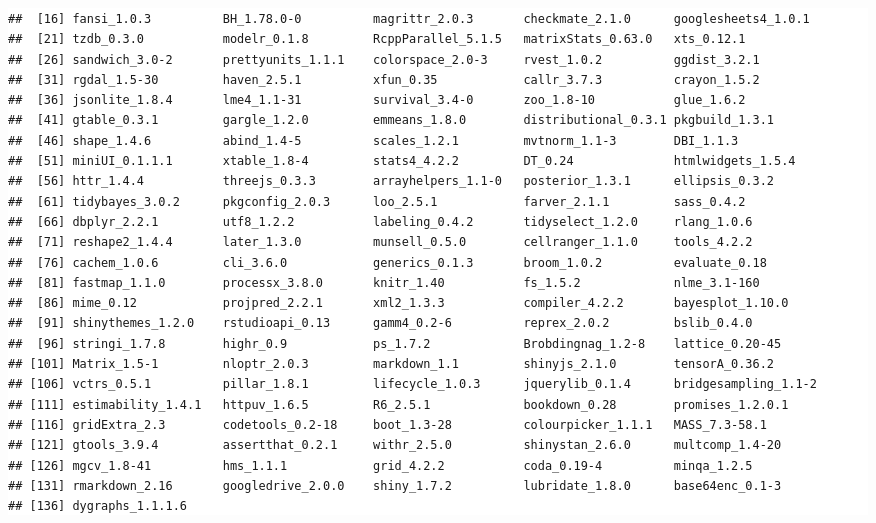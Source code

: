 ```
##  [16] fansi_1.0.3          BH_1.78.0-0          magrittr_2.0.3       checkmate_2.1.0      googlesheets4_1.0.1 
##  [21] tzdb_0.3.0           modelr_0.1.8         RcppParallel_5.1.5   matrixStats_0.63.0   xts_0.12.1          
##  [26] sandwich_3.0-2       prettyunits_1.1.1    colorspace_2.0-3     rvest_1.0.2          ggdist_3.2.1        
##  [31] rgdal_1.5-30         haven_2.5.1          xfun_0.35            callr_3.7.3          crayon_1.5.2        
##  [36] jsonlite_1.8.4       lme4_1.1-31          survival_3.4-0       zoo_1.8-10           glue_1.6.2          
##  [41] gtable_0.3.1         gargle_1.2.0         emmeans_1.8.0        distributional_0.3.1 pkgbuild_1.3.1      
##  [46] shape_1.4.6          abind_1.4-5          scales_1.2.1         mvtnorm_1.1-3        DBI_1.1.3           
##  [51] miniUI_0.1.1.1       xtable_1.8-4         stats4_4.2.2         DT_0.24              htmlwidgets_1.5.4   
##  [56] httr_1.4.4           threejs_0.3.3        arrayhelpers_1.1-0   posterior_1.3.1      ellipsis_0.3.2      
##  [61] tidybayes_3.0.2      pkgconfig_2.0.3      loo_2.5.1            farver_2.1.1         sass_0.4.2          
##  [66] dbplyr_2.2.1         utf8_1.2.2           labeling_0.4.2       tidyselect_1.2.0     rlang_1.0.6         
##  [71] reshape2_1.4.4       later_1.3.0          munsell_0.5.0        cellranger_1.1.0     tools_4.2.2         
##  [76] cachem_1.0.6         cli_3.6.0            generics_0.1.3       broom_1.0.2          evaluate_0.18       
##  [81] fastmap_1.1.0        processx_3.8.0       knitr_1.40           fs_1.5.2             nlme_3.1-160        
##  [86] mime_0.12            projpred_2.2.1       xml2_1.3.3           compiler_4.2.2       bayesplot_1.10.0    
##  [91] shinythemes_1.2.0    rstudioapi_0.13      gamm4_0.2-6          reprex_2.0.2         bslib_0.4.0         
##  [96] stringi_1.7.8        highr_0.9            ps_1.7.2             Brobdingnag_1.2-8    lattice_0.20-45     
## [101] Matrix_1.5-1         nloptr_2.0.3         markdown_1.1         shinyjs_2.1.0        tensorA_0.36.2      
## [106] vctrs_0.5.1          pillar_1.8.1         lifecycle_1.0.3      jquerylib_0.1.4      bridgesampling_1.1-2
## [111] estimability_1.4.1   httpuv_1.6.5         R6_2.5.1             bookdown_0.28        promises_1.2.0.1    
## [116] gridExtra_2.3        codetools_0.2-18     boot_1.3-28          colourpicker_1.1.1   MASS_7.3-58.1       
## [121] gtools_3.9.4         assertthat_0.2.1     withr_2.5.0          shinystan_2.6.0      multcomp_1.4-20     
## [126] mgcv_1.8-41          hms_1.1.1            grid_4.2.2           coda_0.19-4          minqa_1.2.5         
## [131] rmarkdown_2.16       googledrive_2.0.0    shiny_1.7.2          lubridate_1.8.0      base64enc_0.1-3     
## [136] dygraphs_1.1.1.6
```





